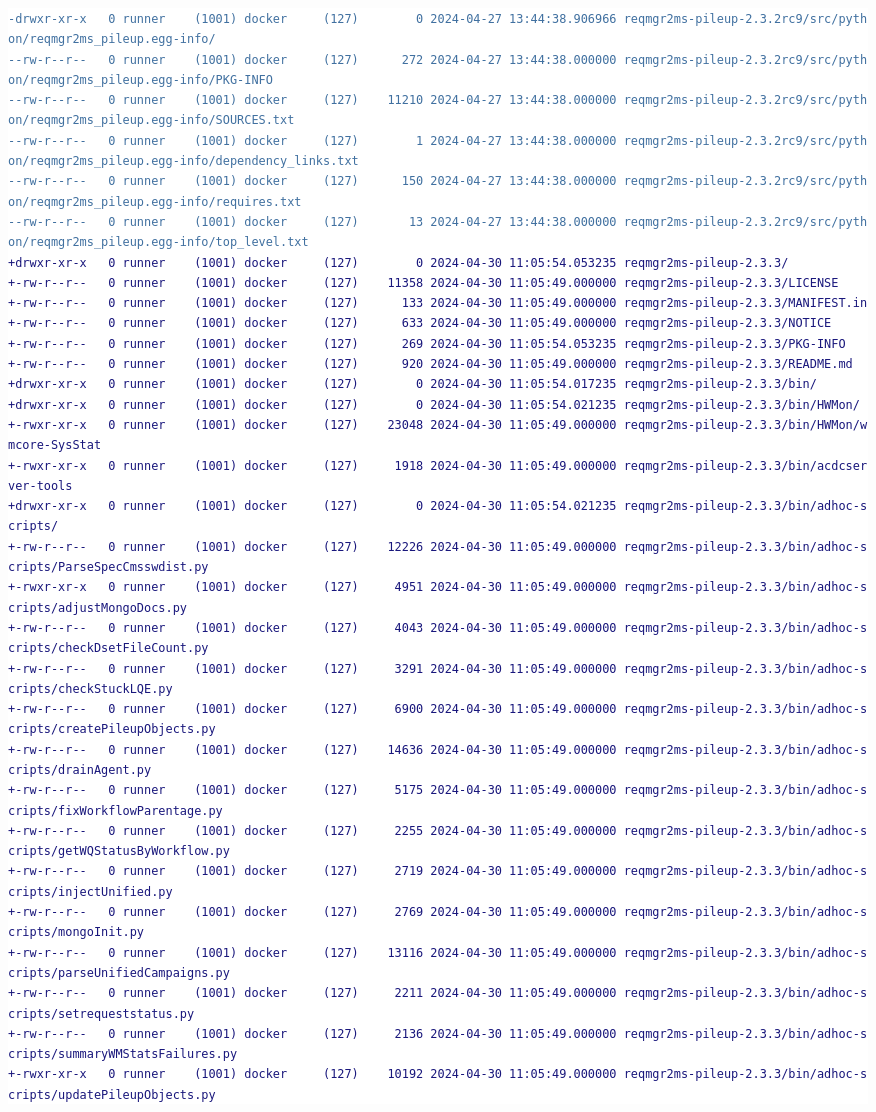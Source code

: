 ```diff
-drwxr-xr-x   0 runner    (1001) docker     (127)        0 2024-04-27 13:44:38.906966 reqmgr2ms-pileup-2.3.2rc9/src/python/reqmgr2ms_pileup.egg-info/
--rw-r--r--   0 runner    (1001) docker     (127)      272 2024-04-27 13:44:38.000000 reqmgr2ms-pileup-2.3.2rc9/src/python/reqmgr2ms_pileup.egg-info/PKG-INFO
--rw-r--r--   0 runner    (1001) docker     (127)    11210 2024-04-27 13:44:38.000000 reqmgr2ms-pileup-2.3.2rc9/src/python/reqmgr2ms_pileup.egg-info/SOURCES.txt
--rw-r--r--   0 runner    (1001) docker     (127)        1 2024-04-27 13:44:38.000000 reqmgr2ms-pileup-2.3.2rc9/src/python/reqmgr2ms_pileup.egg-info/dependency_links.txt
--rw-r--r--   0 runner    (1001) docker     (127)      150 2024-04-27 13:44:38.000000 reqmgr2ms-pileup-2.3.2rc9/src/python/reqmgr2ms_pileup.egg-info/requires.txt
--rw-r--r--   0 runner    (1001) docker     (127)       13 2024-04-27 13:44:38.000000 reqmgr2ms-pileup-2.3.2rc9/src/python/reqmgr2ms_pileup.egg-info/top_level.txt
+drwxr-xr-x   0 runner    (1001) docker     (127)        0 2024-04-30 11:05:54.053235 reqmgr2ms-pileup-2.3.3/
+-rw-r--r--   0 runner    (1001) docker     (127)    11358 2024-04-30 11:05:49.000000 reqmgr2ms-pileup-2.3.3/LICENSE
+-rw-r--r--   0 runner    (1001) docker     (127)      133 2024-04-30 11:05:49.000000 reqmgr2ms-pileup-2.3.3/MANIFEST.in
+-rw-r--r--   0 runner    (1001) docker     (127)      633 2024-04-30 11:05:49.000000 reqmgr2ms-pileup-2.3.3/NOTICE
+-rw-r--r--   0 runner    (1001) docker     (127)      269 2024-04-30 11:05:54.053235 reqmgr2ms-pileup-2.3.3/PKG-INFO
+-rw-r--r--   0 runner    (1001) docker     (127)      920 2024-04-30 11:05:49.000000 reqmgr2ms-pileup-2.3.3/README.md
+drwxr-xr-x   0 runner    (1001) docker     (127)        0 2024-04-30 11:05:54.017235 reqmgr2ms-pileup-2.3.3/bin/
+drwxr-xr-x   0 runner    (1001) docker     (127)        0 2024-04-30 11:05:54.021235 reqmgr2ms-pileup-2.3.3/bin/HWMon/
+-rwxr-xr-x   0 runner    (1001) docker     (127)    23048 2024-04-30 11:05:49.000000 reqmgr2ms-pileup-2.3.3/bin/HWMon/wmcore-SysStat
+-rwxr-xr-x   0 runner    (1001) docker     (127)     1918 2024-04-30 11:05:49.000000 reqmgr2ms-pileup-2.3.3/bin/acdcserver-tools
+drwxr-xr-x   0 runner    (1001) docker     (127)        0 2024-04-30 11:05:54.021235 reqmgr2ms-pileup-2.3.3/bin/adhoc-scripts/
+-rw-r--r--   0 runner    (1001) docker     (127)    12226 2024-04-30 11:05:49.000000 reqmgr2ms-pileup-2.3.3/bin/adhoc-scripts/ParseSpecCmsswdist.py
+-rwxr-xr-x   0 runner    (1001) docker     (127)     4951 2024-04-30 11:05:49.000000 reqmgr2ms-pileup-2.3.3/bin/adhoc-scripts/adjustMongoDocs.py
+-rw-r--r--   0 runner    (1001) docker     (127)     4043 2024-04-30 11:05:49.000000 reqmgr2ms-pileup-2.3.3/bin/adhoc-scripts/checkDsetFileCount.py
+-rw-r--r--   0 runner    (1001) docker     (127)     3291 2024-04-30 11:05:49.000000 reqmgr2ms-pileup-2.3.3/bin/adhoc-scripts/checkStuckLQE.py
+-rw-r--r--   0 runner    (1001) docker     (127)     6900 2024-04-30 11:05:49.000000 reqmgr2ms-pileup-2.3.3/bin/adhoc-scripts/createPileupObjects.py
+-rw-r--r--   0 runner    (1001) docker     (127)    14636 2024-04-30 11:05:49.000000 reqmgr2ms-pileup-2.3.3/bin/adhoc-scripts/drainAgent.py
+-rw-r--r--   0 runner    (1001) docker     (127)     5175 2024-04-30 11:05:49.000000 reqmgr2ms-pileup-2.3.3/bin/adhoc-scripts/fixWorkflowParentage.py
+-rw-r--r--   0 runner    (1001) docker     (127)     2255 2024-04-30 11:05:49.000000 reqmgr2ms-pileup-2.3.3/bin/adhoc-scripts/getWQStatusByWorkflow.py
+-rw-r--r--   0 runner    (1001) docker     (127)     2719 2024-04-30 11:05:49.000000 reqmgr2ms-pileup-2.3.3/bin/adhoc-scripts/injectUnified.py
+-rw-r--r--   0 runner    (1001) docker     (127)     2769 2024-04-30 11:05:49.000000 reqmgr2ms-pileup-2.3.3/bin/adhoc-scripts/mongoInit.py
+-rw-r--r--   0 runner    (1001) docker     (127)    13116 2024-04-30 11:05:49.000000 reqmgr2ms-pileup-2.3.3/bin/adhoc-scripts/parseUnifiedCampaigns.py
+-rw-r--r--   0 runner    (1001) docker     (127)     2211 2024-04-30 11:05:49.000000 reqmgr2ms-pileup-2.3.3/bin/adhoc-scripts/setrequeststatus.py
+-rw-r--r--   0 runner    (1001) docker     (127)     2136 2024-04-30 11:05:49.000000 reqmgr2ms-pileup-2.3.3/bin/adhoc-scripts/summaryWMStatsFailures.py
+-rwxr-xr-x   0 runner    (1001) docker     (127)    10192 2024-04-30 11:05:49.000000 reqmgr2ms-pileup-2.3.3/bin/adhoc-scripts/updatePileupObjects.py
```